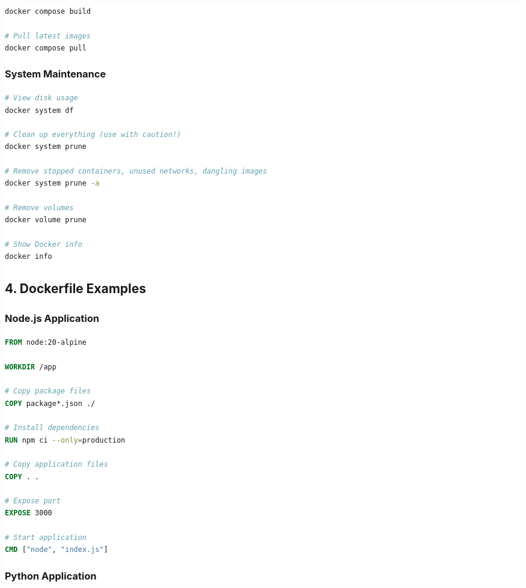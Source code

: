 ```bash
docker compose build

# Pull latest images
docker compose pull
```

### System Maintenance

```bash
# View disk usage
docker system df

# Clean up everything (use with caution!)
docker system prune

# Remove stopped containers, unused networks, dangling images
docker system prune -a

# Remove volumes
docker volume prune

# Show Docker info
docker info
```

## 4. Dockerfile Examples

### Node.js Application

```dockerfile
FROM node:20-alpine

WORKDIR /app

# Copy package files
COPY package*.json ./

# Install dependencies
RUN npm ci --only=production

# Copy application files
COPY . .

# Expose port
EXPOSE 3000

# Start application
CMD ["node", "index.js"]
```

### Python Application

